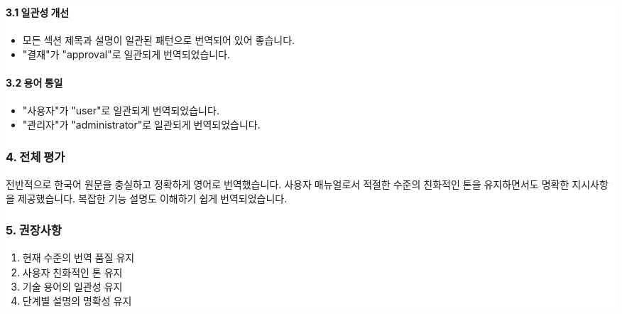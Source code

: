 #### 3.1 일관성 개선
- 모든 섹션 제목과 설명이 일관된 패턴으로 번역되어 있어 좋습니다.
- "결재"가 "approval"로 일관되게 번역되었습니다.

#### 3.2 용어 통일
- "사용자"가 "user"로 일관되게 번역되었습니다.
- "관리자"가 "administrator"로 일관되게 번역되었습니다.

### 4. 전체 평가
전반적으로 한국어 원문을 충실하고 정확하게 영어로 번역했습니다. 사용자 매뉴얼로서 적절한 수준의 친화적인 톤을 유지하면서도 명확한 지시사항을 제공했습니다. 복잡한 기능 설명도 이해하기 쉽게 번역되었습니다.

### 5. 권장사항
1. 현재 수준의 번역 품질 유지
2. 사용자 친화적인 톤 유지
3. 기술 용어의 일관성 유지
4. 단계별 설명의 명확성 유지
